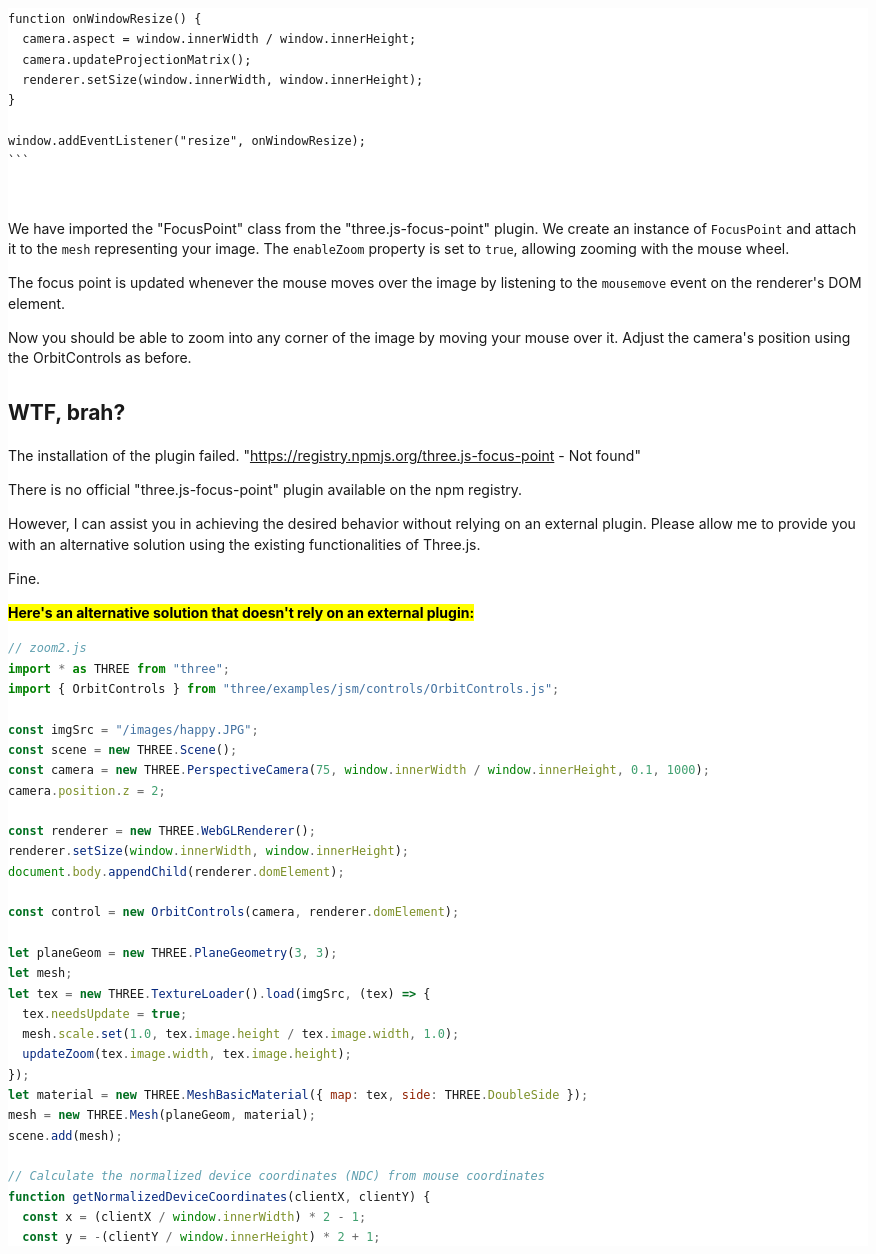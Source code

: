     function onWindowResize() {
      camera.aspect = window.innerWidth / window.innerHeight;
      camera.updateProjectionMatrix();
      renderer.setSize(window.innerWidth, window.innerHeight);
    }

    window.addEventListener("resize", onWindowResize);
    ```

<br>

We have imported the "FocusPoint" class from the "three.js-focus-point" plugin. We create an instance of `FocusPoint` and attach it to the `mesh` representing your image. The `enableZoom` property is set to `true`, allowing zooming with the mouse wheel.

The focus point is updated whenever the mouse moves over the image by listening to the `mousemove` event on the renderer's DOM element.

Now you should be able to zoom into any corner of the image by moving your mouse over it. Adjust the camera's position using the OrbitControls as before.


## WTF, brah?

The installation of the plugin failed.  "https://registry.npmjs.org/three.js-focus-point - Not found"

There is no official "three.js-focus-point" plugin available on the npm registry.

However, I can assist you in achieving the desired behavior without relying on an external plugin. Please allow me to provide you with an alternative solution using the existing functionalities of Three.js.

Fine.

<mark>**Here's an alternative solution that doesn't rely on an external plugin:**</mark>

```javascript
// zoom2.js
import * as THREE from "three";
import { OrbitControls } from "three/examples/jsm/controls/OrbitControls.js";

const imgSrc = "/images/happy.JPG";
const scene = new THREE.Scene();
const camera = new THREE.PerspectiveCamera(75, window.innerWidth / window.innerHeight, 0.1, 1000);
camera.position.z = 2;

const renderer = new THREE.WebGLRenderer();
renderer.setSize(window.innerWidth, window.innerHeight);
document.body.appendChild(renderer.domElement);

const control = new OrbitControls(camera, renderer.domElement);

let planeGeom = new THREE.PlaneGeometry(3, 3);
let mesh;
let tex = new THREE.TextureLoader().load(imgSrc, (tex) => {
  tex.needsUpdate = true;
  mesh.scale.set(1.0, tex.image.height / tex.image.width, 1.0);
  updateZoom(tex.image.width, tex.image.height);
});
let material = new THREE.MeshBasicMaterial({ map: tex, side: THREE.DoubleSide });
mesh = new THREE.Mesh(planeGeom, material);
scene.add(mesh);

// Calculate the normalized device coordinates (NDC) from mouse coordinates
function getNormalizedDeviceCoordinates(clientX, clientY) {
  const x = (clientX / window.innerWidth) * 2 - 1;
  const y = -(clientY / window.innerHeight) * 2 + 1;
```